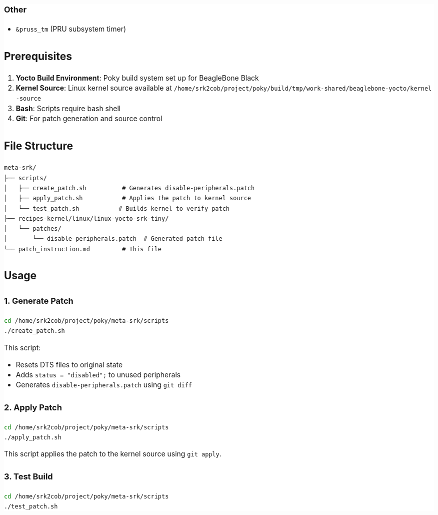 ### Other

- `&pruss_tm` (PRU subsystem timer)

## Prerequisites

1. **Yocto Build Environment**: Poky build system set up for BeagleBone Black
2. **Kernel Source**: Linux kernel source available at `/home/srk2cob/project/poky/build/tmp/work-shared/beaglebone-yocto/kernel-source`
3. **Bash**: Scripts require bash shell
4. **Git**: For patch generation and source control

## File Structure

```
meta-srk/
├── scripts/
│   ├── create_patch.sh          # Generates disable-peripherals.patch
│   ├── apply_patch.sh           # Applies the patch to kernel source
│   └── test_patch.sh           # Builds kernel to verify patch
├── recipes-kernel/linux/linux-yocto-srk-tiny/
│   └── patches/
│       └── disable-peripherals.patch  # Generated patch file
└── patch_instruction.md         # This file
```

## Usage

### 1. Generate Patch

```bash
cd /home/srk2cob/project/poky/meta-srk/scripts
./create_patch.sh
```

This script:

- Resets DTS files to original state
- Adds `status = "disabled";` to unused peripherals
- Generates `disable-peripherals.patch` using `git diff`

### 2. Apply Patch

```bash
cd /home/srk2cob/project/poky/meta-srk/scripts
./apply_patch.sh
```

This script applies the patch to the kernel source using `git apply`.

### 3. Test Build

```bash
cd /home/srk2cob/project/poky/meta-srk/scripts
./test_patch.sh
```
